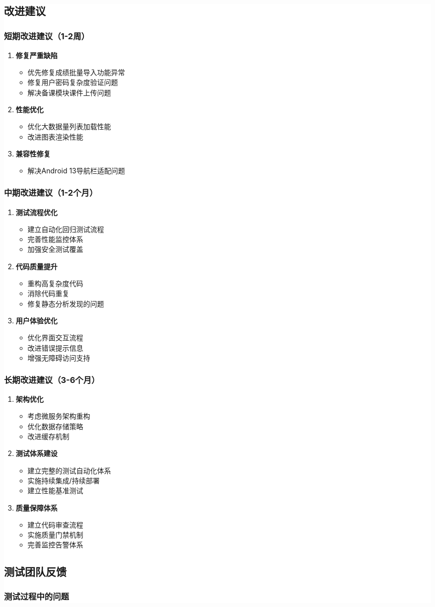 ## 改进建议

### 短期改进建议（1-2周）

1. **修复严重缺陷**
   - 优先修复成绩批量导入功能异常
   - 修复用户密码复杂度验证问题
   - 解决备课模块课件上传问题

2. **性能优化**
   - 优化大数据量列表加载性能
   - 改进图表渲染性能

3. **兼容性修复**
   - 解决Android 13导航栏适配问题

### 中期改进建议（1-2个月）

1. **测试流程优化**
   - 建立自动化回归测试流程
   - 完善性能监控体系
   - 加强安全测试覆盖

2. **代码质量提升**
   - 重构高复杂度代码
   - 消除代码重复
   - 修复静态分析发现的问题

3. **用户体验优化**
   - 优化界面交互流程
   - 改进错误提示信息
   - 增强无障碍访问支持

### 长期改进建议（3-6个月）

1. **架构优化**
   - 考虑微服务架构重构
   - 优化数据存储策略
   - 改进缓存机制

2. **测试体系建设**
   - 建立完整的测试自动化体系
   - 实施持续集成/持续部署
   - 建立性能基准测试

3. **质量保障体系**
   - 建立代码审查流程
   - 实施质量门禁机制
   - 完善监控告警体系

## 测试团队反馈

### 测试过程中的问题
